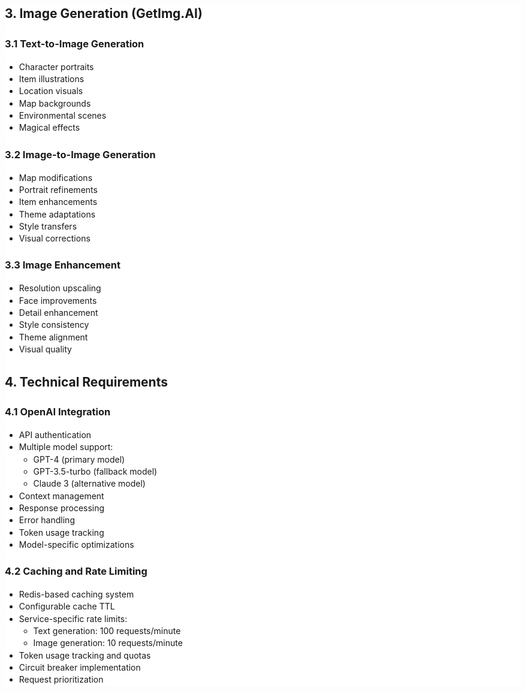 ## 3. Image Generation (GetImg.AI)

### 3.1 Text-to-Image Generation
- Character portraits
- Item illustrations
- Location visuals
- Map backgrounds
- Environmental scenes
- Magical effects

### 3.2 Image-to-Image Generation
- Map modifications
- Portrait refinements
- Item enhancements
- Theme adaptations
- Style transfers
- Visual corrections

### 3.3 Image Enhancement
- Resolution upscaling
- Face improvements
- Detail enhancement
- Style consistency
- Theme alignment
- Visual quality

## 4. Technical Requirements

### 4.1 OpenAI Integration
- API authentication
- Multiple model support:
  * GPT-4 (primary model)
  * GPT-3.5-turbo (fallback model)
  * Claude 3 (alternative model)
- Context management
- Response processing
- Error handling
- Token usage tracking
- Model-specific optimizations

### 4.2 Caching and Rate Limiting
- Redis-based caching system
- Configurable cache TTL
- Service-specific rate limits:
  * Text generation: 100 requests/minute
  * Image generation: 10 requests/minute
- Token usage tracking and quotas
- Circuit breaker implementation
- Request prioritization

